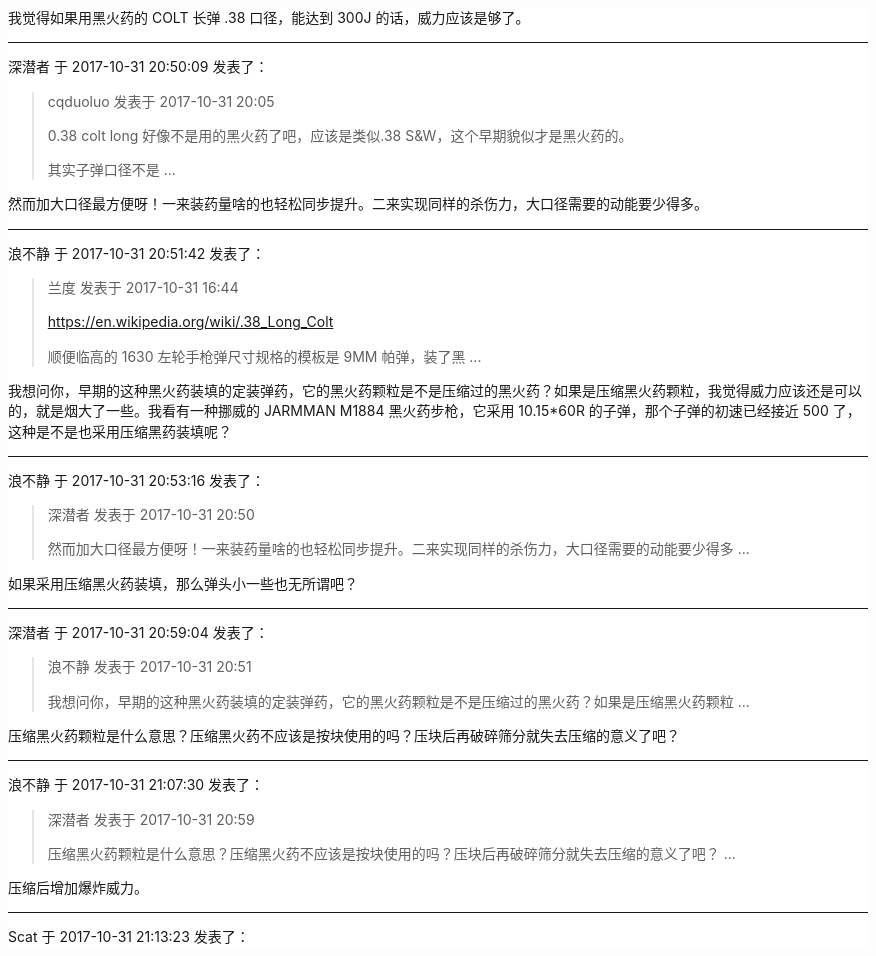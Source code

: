 我觉得如果用黑火药的 COLT 长弹 .38 口径，能达到 300J 的话，威力应该是够了。

---

深潜者 于 2017-10-31 20:50:09 发表了：

> cqduoluo 发表于 2017-10-31 20:05
>
> 0.38 colt long 好像不是用的黑火药了吧，应该是类似.38 S&amp;W，这个早期貌似才是黑火药的。
>
> 其实子弹口径不是 ...

然而加大口径最方便呀！一来装药量啥的也轻松同步提升。二来实现同样的杀伤力，大口径需要的动能要少得多。

---

浪不静 于 2017-10-31 20:51:42 发表了：

> 兰度 发表于 2017-10-31 16:44
>
> https://en.wikipedia.org/wiki/.38_Long_Colt
>
> 顺便临高的 1630 左轮手枪弹尺寸规格的模板是 9MM 帕弹，装了黑 ...

我想问你，早期的这种黑火药装填的定装弹药，它的黑火药颗粒是不是压缩过的黑火药？如果是压缩黑火药颗粒，我觉得威力应该还是可以的，就是烟大了一些。我看有一种挪威的 JARMMAN M1884 黑火药步枪，它采用 10.15\*60R 的子弹，那个子弹的初速已经接近 500 了，这种是不是也采用压缩黑药装填呢？

---

浪不静 于 2017-10-31 20:53:16 发表了：

> 深潜者 发表于 2017-10-31 20:50
>
> 然而加大口径最方便呀！一来装药量啥的也轻松同步提升。二来实现同样的杀伤力，大口径需要的动能要少得多 ...

如果采用压缩黑火药装填，那么弹头小一些也无所谓吧？

---

深潜者 于 2017-10-31 20:59:04 发表了：

> 浪不静 发表于 2017-10-31 20:51
>
> 我想问你，早期的这种黑火药装填的定装弹药，它的黑火药颗粒是不是压缩过的黑火药？如果是压缩黑火药颗粒 ...

压缩黑火药颗粒是什么意思？压缩黑火药不应该是按块使用的吗？压块后再破碎筛分就失去压缩的意义了吧？

---

浪不静 于 2017-10-31 21:07:30 发表了：

> 深潜者 发表于 2017-10-31 20:59
>
> 压缩黑火药颗粒是什么意思？压缩黑火药不应该是按块使用的吗？压块后再破碎筛分就失去压缩的意义了吧？ ...

压缩后增加爆炸威力。

---

Scat 于 2017-10-31 21:13:23 发表了：
